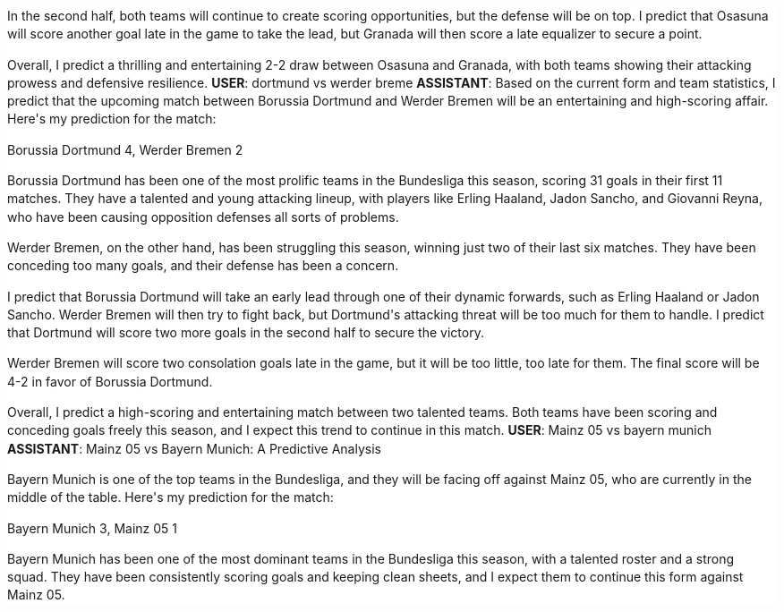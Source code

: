 In the second half, both teams will continue to create scoring opportunities, but the defense will be on top. I predict that Osasuna will score another goal late in the game to take the lead, but Granada will then score a late equalizer to secure a point.



Overall, I predict a thrilling and entertaining 2-2 draw between Osasuna and Granada, with both teams showing their attacking prowess and defensive resilience.
**USER**: dortmund vs werder breme
**ASSISTANT**: Based on the current form and team statistics, I predict that the upcoming match between Borussia Dortmund and Werder Bremen will be an entertaining and high-scoring affair. Here's my prediction for the match:



Borussia Dortmund 4, Werder Bremen 2



Borussia Dortmund has been one of the most prolific teams in the Bundesliga this season, scoring 31 goals in their first 11 matches. They have a talented and young attacking lineup, with players like Erling Haaland, Jadon Sancho, and Giovanni Reyna, who have been causing opposition defenses all sorts of problems.



Werder Bremen, on the other hand, has been struggling this season, winning just two of their last six matches. They have been conceding too many goals, and their defense has been a concern.



I predict that Borussia Dortmund will take an early lead through one of their dynamic forwards, such as Erling Haaland or Jadon Sancho. Werder Bremen will then try to fight back, but Dortmund's attacking threat will be too much for them to handle. I predict that Dortmund will score two more goals in the second half to secure the victory.



Werder Bremen will score two consolation goals late in the game, but it will be too little, too late for them. The final score will be 4-2 in favor of Borussia Dortmund.



Overall, I predict a high-scoring and entertaining match between two talented teams. Both teams have been scoring and conceding goals freely this season, and I expect this trend to continue in this match.
**USER**: Mainz 05 vs bayern munich
**ASSISTANT**: Mainz 05 vs Bayern Munich: A Predictive Analysis



Bayern Munich is one of the top teams in the Bundesliga, and they will be facing off against Mainz 05, who are currently in the middle of the table. Here's my prediction for the match:



Bayern Munich 3, Mainz 05 1



Bayern Munich has been one of the most dominant teams in the Bundesliga this season, with a talented roster and a strong squad. They have been consistently scoring goals and keeping clean sheets, and I expect them to continue this form against Mainz 05.

